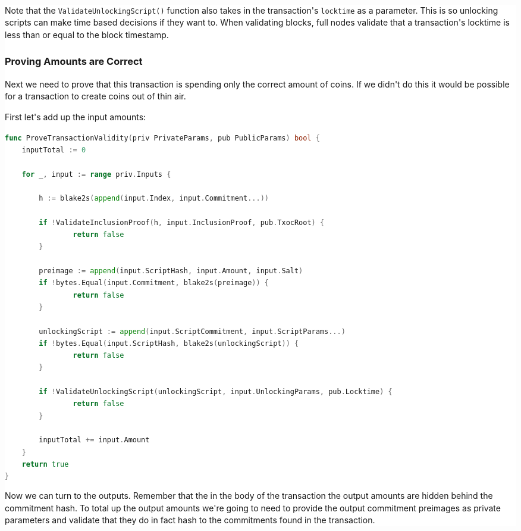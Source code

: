 Note that the `ValidateUnlockingScript()` function also takes in the transaction's `locktime` as a parameter. This is so
unlocking scripts can make time based decisions if they want to. When validating blocks, full nodes validate that a 
transaction's locktime is less than or equal to the block timestamp.

### Proving Amounts are Correct

Next we need to prove that this transaction is spending only the correct amount of coins. If we didn't do this it would
be possible for a transaction to create coins out of thin air. 

First let's add up the input amounts:

```go
func ProveTransactionValidity(priv PrivateParams, pub PublicParams) bool {
	inputTotal := 0
	
	for _, input := range priv.Inputs {
		
		h := blake2s(append(input.Index, input.Commitment...))
		
		if !ValidateInclusionProof(h, input.InclusionProof, pub.TxocRoot) {
			    return false
		}
		
		preimage := append(input.ScriptHash, input.Amount, input.Salt)
		if !bytes.Equal(input.Commitment, blake2s(preimage)) {
			    return false
		}

        unlockingScript := append(input.ScriptCommitment, input.ScriptParams...)
        if !bytes.Equal(input.ScriptHash, blake2s(unlockingScript)) {
                return false
        }

        if !ValidateUnlockingScript(unlockingScript, input.UnlockingParams, pub.Locktime) {
                return false
        }
		
		inputTotal += input.Amount
	}
	return true
}
```

Now we can turn to the outputs. Remember that the in the body of the transaction the output amounts are hidden behind
the commitment hash. To total up the output amounts we're going to need to provide the output commitment preimages as
private parameters and validate that they do in fact hash to the commitments found in the transaction. 
